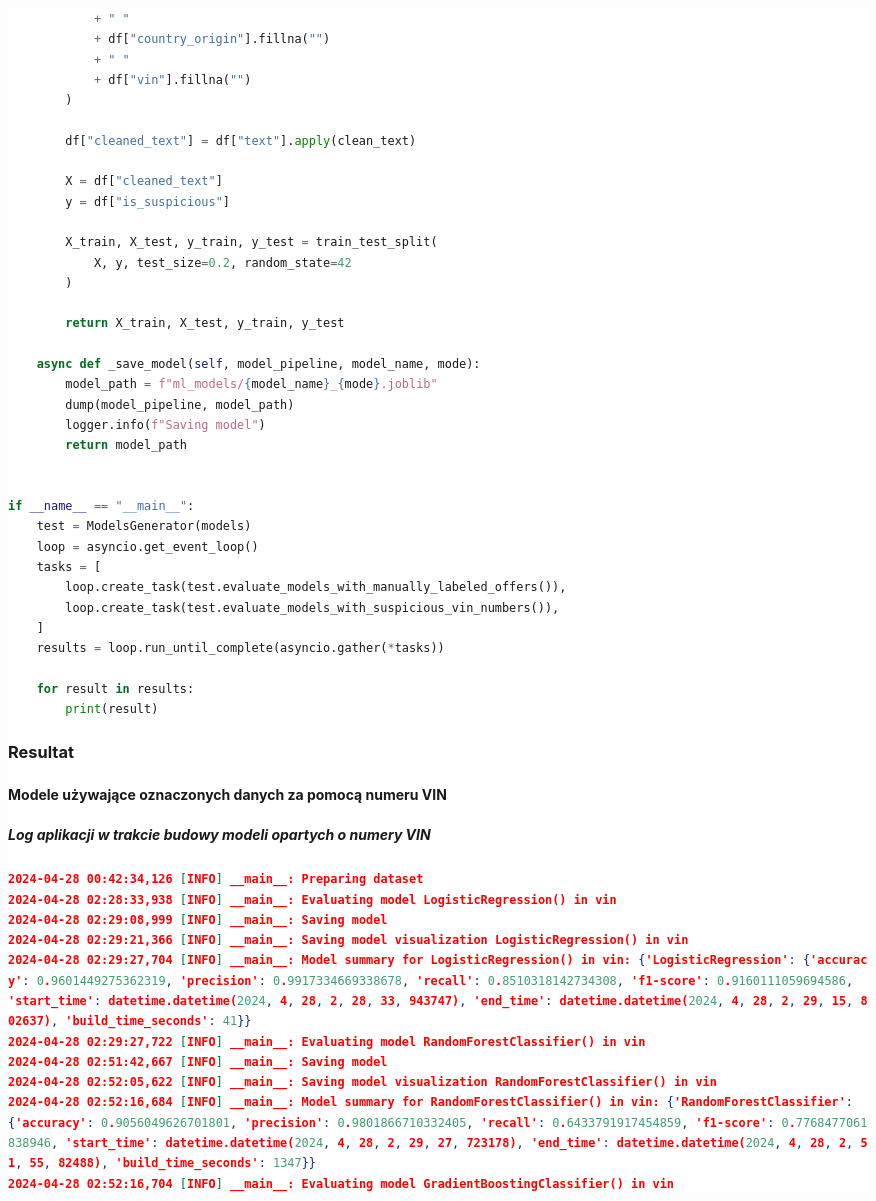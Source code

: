 ```python
            + " "
            + df["country_origin"].fillna("")
            + " "
            + df["vin"].fillna("")
        )

        df["cleaned_text"] = df["text"].apply(clean_text)

        X = df["cleaned_text"]
        y = df["is_suspicious"]

        X_train, X_test, y_train, y_test = train_test_split(
            X, y, test_size=0.2, random_state=42
        )

        return X_train, X_test, y_train, y_test

    async def _save_model(self, model_pipeline, model_name, mode):
        model_path = f"ml_models/{model_name}_{mode}.joblib"
        dump(model_pipeline, model_path)
        logger.info(f"Saving model")
        return model_path


if __name__ == "__main__":
    test = ModelsGenerator(models)
    loop = asyncio.get_event_loop()
    tasks = [
        loop.create_task(test.evaluate_models_with_manually_labeled_offers()),
        loop.create_task(test.evaluate_models_with_suspicious_vin_numbers()),
    ]
    results = loop.run_until_complete(asyncio.gather(*tasks))

    for result in results:
        print(result)
```


### Resultat

#### Modele używające oznaczonych danych za pomocą numeru VIN

##### Log aplikacji w trakcie budowy modeli opartych o numery VIN

```json
2024-04-28 00:42:34,126 [INFO] __main__: Preparing dataset
2024-04-28 02:28:33,938 [INFO] __main__: Evaluating model LogisticRegression() in vin
2024-04-28 02:29:08,999 [INFO] __main__: Saving model
2024-04-28 02:29:21,366 [INFO] __main__: Saving model visualization LogisticRegression() in vin
2024-04-28 02:29:27,704 [INFO] __main__: Model summary for LogisticRegression() in vin: {'LogisticRegression': {'accuracy': 0.9601449275362319, 'precision': 0.9917334669338678, 'recall': 0.8510318142734308, 'f1-score': 0.9160111059694586, 'start_time': datetime.datetime(2024, 4, 28, 2, 28, 33, 943747), 'end_time': datetime.datetime(2024, 4, 28, 2, 29, 15, 802637), 'build_time_seconds': 41}}
2024-04-28 02:29:27,722 [INFO] __main__: Evaluating model RandomForestClassifier() in vin
2024-04-28 02:51:42,667 [INFO] __main__: Saving model
2024-04-28 02:52:05,622 [INFO] __main__: Saving model visualization RandomForestClassifier() in vin
2024-04-28 02:52:16,684 [INFO] __main__: Model summary for RandomForestClassifier() in vin: {'RandomForestClassifier': {'accuracy': 0.9056049626701801, 'precision': 0.9801866710332405, 'recall': 0.6433791917454859, 'f1-score': 0.7768477061838946, 'start_time': datetime.datetime(2024, 4, 28, 2, 29, 27, 723178), 'end_time': datetime.datetime(2024, 4, 28, 2, 51, 55, 82488), 'build_time_seconds': 1347}}
2024-04-28 02:52:16,704 [INFO] __main__: Evaluating model GradientBoostingClassifier() in vin
```